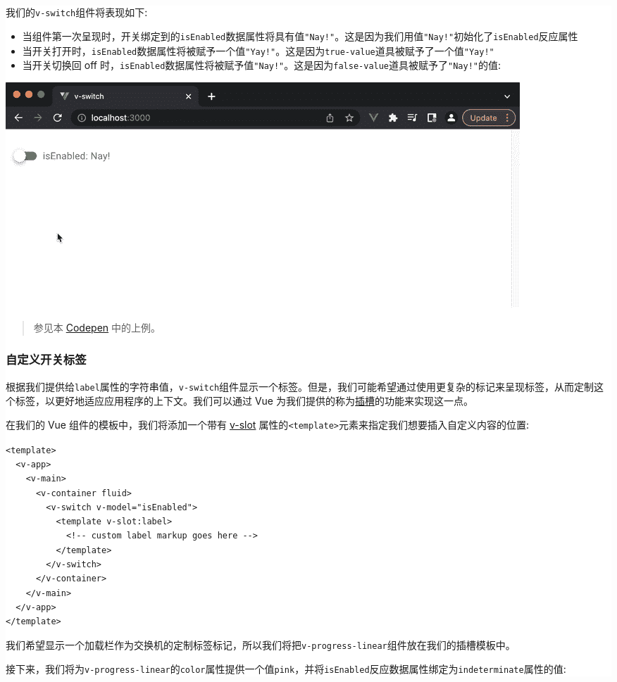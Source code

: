 我们的`v-switch`组件将表现如下:

*   当组件第一次呈现时，开关绑定到的`isEnabled`数据属性将具有值`"Nay!"`。这是因为我们用值`"Nay!"`初始化了`isEnabled`反应属性
*   当开关打开时，`isEnabled`数据属性将被赋予一个值`"Yay!"`。这是因为`true-value`道具被赋予了一个值`"Yay!"`
*   当开关切换回 off 时，`isEnabled`数据属性将被赋予值`"Nay!"`。这是因为`false-value`道具被赋予了`"Nay!"`的值:

![Customizing Our Toggle Switch To Say Yay Or Nay](img/ba379850b37b12df1fcb944a57366ef4.png)

> 参见本 [Codepen](https://codepen.io/itslit/pen/PoBbddV) 中的上例。

### 自定义开关标签

根据我们提供给`label`属性的字符串值，`v-switch`组件显示一个标签。但是，我们可能希望通过使用更复杂的标记来呈现标签，从而定制这个标签，以更好地适应应用程序的上下文。我们可以通过 Vue 为我们提供的称为[插槽](https://vuejs.org/guide/components/slots.html)的功能来实现这一点。

在我们的 Vue 组件的模板中，我们将添加一个带有 [v-slot](https://vuejs.org/api/built-in-directives.html#v-slot) 属性的`<template>`元素来指定我们想要插入自定义内容的位置:

```
<template>
  <v-app>
    <v-main>
      <v-container fluid>
        <v-switch v-model="isEnabled">
          <template v-slot:label>
            <!-- custom label markup goes here -->
          </template>
        </v-switch>
      </v-container>
    </v-main>
  </v-app>
</template>

```

我们希望显示一个加载栏作为交换机的定制标签标记，所以我们将把`v-progress-linear`组件放在我们的插槽模板中。

接下来，我们将为`v-progress-linear`的`color`属性提供一个值`pink`，并将`isEnabled`反应数据属性绑定为`indeterminate`属性的值:
